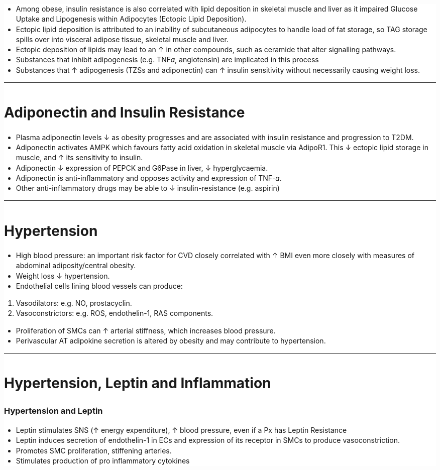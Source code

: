 
- Among obese, insulin resistance is also correlated with lipid deposition in skeletal muscle and liver as it impaired Glucose Uptake and Lipogenesis within Adipocytes (Ectopic Lipid Deposition).
- Ectopic lipid deposition is attributed to an inability of subcutaneous adipocytes to handle load of fat storage, so TAG
storage spills over into visceral adipose tissue, skeletal muscle and liver.
- Ectopic deposition of lipids may lead to an ↑ in other compounds, such as ceramide that alter signalling pathways.
- Substances that inhibit adipogenesis (e.g. TNF𝛼, angiotensin) are implicated in this process
- Substances that ↑ adipogenesis (TZSs and adiponectin) can ↑ insulin sensitivity without necessarily causing weight loss.

---

# Adiponectin and Insulin Resistance

- Plasma adiponectin levels ↓ as obesity progresses and are associated with insulin resistance and progression to T2DM.
- Adiponectin activates AMPK which favours fatty acid oxidation in skeletal muscle via AdipoR1. This ↓ ectopic lipid storage in muscle, and ↑ its sensitivity to insulin.
- Adiponectin ↓ expression of PEPCK and G6Pase in liver, ↓ hyperglycaemia.
- Adiponectin is anti-inflammatory and opposes activity and expression of TNF-𝛼.
- Other anti-inflammatory drugs may be able to ↓ insulin-resistance (e.g. aspirin)

---

# Hypertension

- High blood pressure: an important risk factor for CVD closely correlated with ↑ BMI even more closely with measures of
abdominal adiposity/central obesity.
- Weight loss ↓ hypertension.
- Endothelial cells lining blood vessels can produce:
1. Vasodilators: e.g. NO, prostacyclin.
2. Vasoconstrictors: e.g. ROS, endothelin-1, RAS components.
- Proliferation of SMCs can ↑ arterial stiffness, which increases blood pressure.
- Perivascular AT adipokine secretion is altered by obesity and may contribute to hypertension.

---

# Hypertension, Leptin and Inflammation

### Hypertension and Leptin

- Leptin stimulates SNS (↑ energy expenditure), ↑ blood pressure, even if a Px has Leptin Resistance
- Leptin induces secretion of endothelin-1 in ECs and expression of its receptor in SMCs to produce vasoconstriction.
- Promotes SMC proliferation, stiffening arteries.
- Stimulates production of pro inflammatory cytokines
